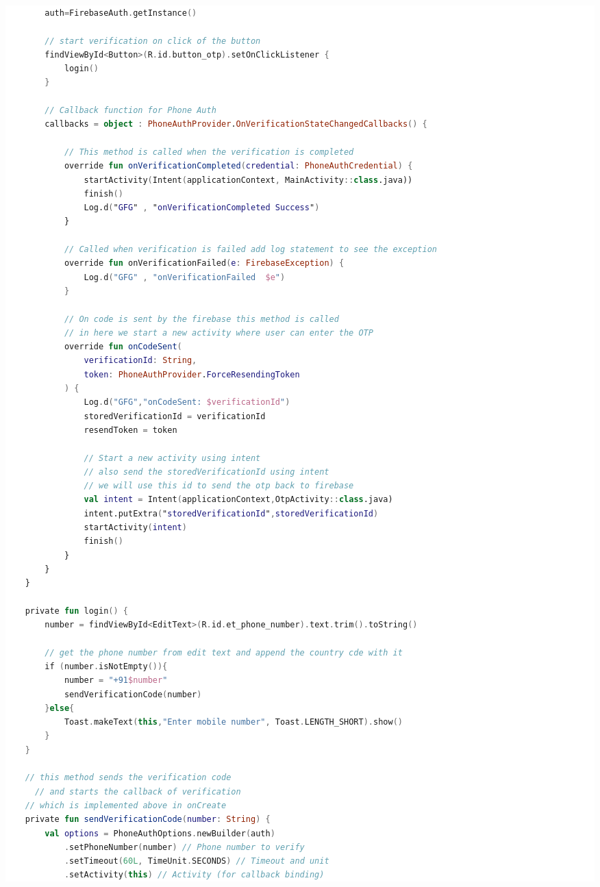 ```kt
        auth=FirebaseAuth.getInstance()

        // start verification on click of the button
        findViewById<Button>(R.id.button_otp).setOnClickListener {
            login()
        }

        // Callback function for Phone Auth
        callbacks = object : PhoneAuthProvider.OnVerificationStateChangedCallbacks() {

            // This method is called when the verification is completed
            override fun onVerificationCompleted(credential: PhoneAuthCredential) {
                startActivity(Intent(applicationContext, MainActivity::class.java))
                finish()
                Log.d("GFG" , "onVerificationCompleted Success")
            }

            // Called when verification is failed add log statement to see the exception
            override fun onVerificationFailed(e: FirebaseException) {
                Log.d("GFG" , "onVerificationFailed  $e")
            }

            // On code is sent by the firebase this method is called
            // in here we start a new activity where user can enter the OTP
            override fun onCodeSent(
                verificationId: String,
                token: PhoneAuthProvider.ForceResendingToken
            ) {
                Log.d("GFG","onCodeSent: $verificationId")
                storedVerificationId = verificationId
                resendToken = token

                // Start a new activity using intent
                // also send the storedVerificationId using intent
                // we will use this id to send the otp back to firebase
                val intent = Intent(applicationContext,OtpActivity::class.java)
                intent.putExtra("storedVerificationId",storedVerificationId)
                startActivity(intent)
                finish()
            }
        }
    }

    private fun login() {
        number = findViewById<EditText>(R.id.et_phone_number).text.trim().toString()

        // get the phone number from edit text and append the country cde with it
        if (number.isNotEmpty()){
            number = "+91$number"
            sendVerificationCode(number)
        }else{
            Toast.makeText(this,"Enter mobile number", Toast.LENGTH_SHORT).show()
        }
    }

    // this method sends the verification code
      // and starts the callback of verification
    // which is implemented above in onCreate
    private fun sendVerificationCode(number: String) {
        val options = PhoneAuthOptions.newBuilder(auth)
            .setPhoneNumber(number) // Phone number to verify
            .setTimeout(60L, TimeUnit.SECONDS) // Timeout and unit
            .setActivity(this) // Activity (for callback binding)
```